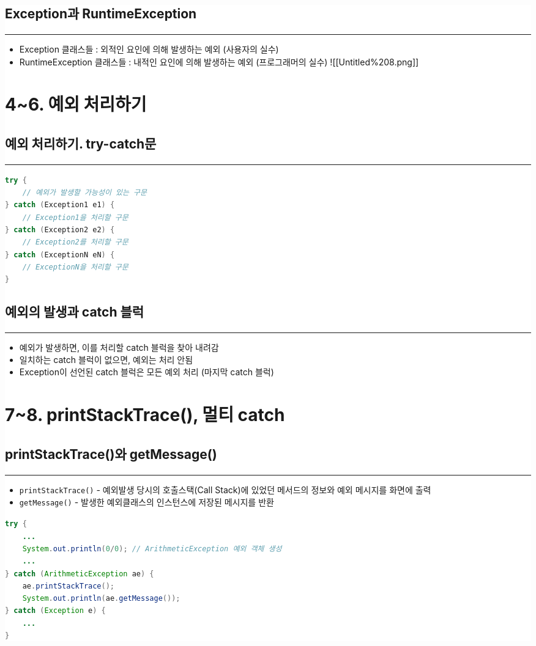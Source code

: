 ## Exception과 RuntimeException
---
- Exception 클래스들 : 외적인 요인에 의해 발생하는 예외 (사용자의 실수)
- RuntimeException 클래스들 : 내적인 요인에 의해 발생하는 예외 (프로그래머의 실수)
![[Untitled%208.png]]

# 4~6. 예외 처리하기

## 예외 처리하기. try-catch문
---
```java
try {
	// 예외가 발생할 가능성이 있는 구문
} catch (Exception1 e1) {
	// Exception1을 처리할 구문
} catch (Exception2 e2) {
	// Exception2를 처리할 구문
} catch (ExceptionN eN) {
	// ExceptionN을 처리할 구문
}
```

## 예외의 발생과 catch 블럭
---
- 예외가 발생하면, 이를 처리할 catch 블럭을 찾아 내려감
- 일치하는 catch 블럭이 없으면, 예외는 처리 안됨
- Exception이 선언된 catch 블럭은 모든 예외 처리 (마지막 catch 블럭)

# 7~8. printStackTrace(), 멀티 catch

## printStackTrace()와 getMessage()
---
- `printStackTrace()` - 예외발생 당시의 호출스택(Call Stack)에 있었던 메서드의 정보와 예외 메시지를 화면에 출력
- `getMessage()` - 발생한 예외클래스의 인스턴스에 저장된 메시지를 반환
```java
try {
	...
	System.out.println(0/0); // ArithmeticException 예외 객체 생성
	...
} catch (ArithmeticException ae) {
	ae.printStackTrace();
	System.out.println(ae.getMessage());
} catch (Exception e) {
	...
}
```
